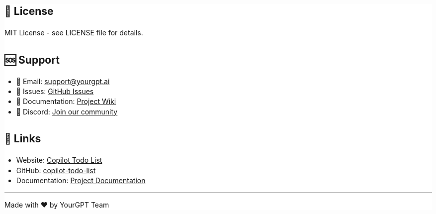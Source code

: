 ## 📄 License
MIT License - see LICENSE file for details.

## 🆘 Support
- 📧 Email: support@yourgpt.ai
- 🐛 Issues: [GitHub Issues](https://github.com/yourgpt/woocommerce-ai-action/issues)
- 📖 Documentation: [Project Wiki](https://github.com/yourgpt/woocommerce-ai-action/wiki)
- 💬 Discord: [Join our community](https://discord.gg/yourgpt)

## 🔗 Links
- Website: [Copilot Todo List](https://yourgpt.ai/chatbot)
- GitHub: [copilot-todo-list](https://github.com/yourgpt/woocommerce-ai-action)
- Documentation: [Project Documentation](https://docs.yourgpt.ai)

---

Made with ❤️ by YourGPT Team
